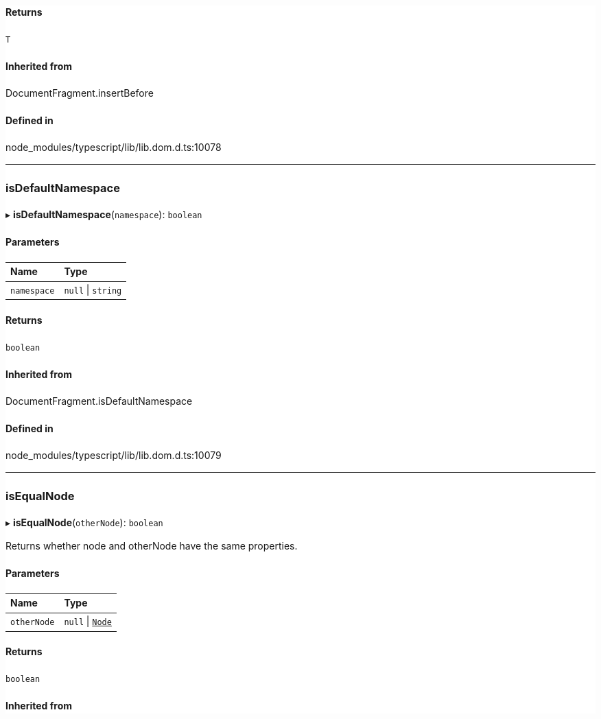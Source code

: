 #### Returns

`T`

#### Inherited from

DocumentFragment.insertBefore

#### Defined in

node_modules/typescript/lib/lib.dom.d.ts:10078

___

### isDefaultNamespace

▸ **isDefaultNamespace**(`namespace`): `boolean`

#### Parameters

| Name | Type |
| :------ | :------ |
| `namespace` | ``null`` \| `string` |

#### Returns

`boolean`

#### Inherited from

DocumentFragment.isDefaultNamespace

#### Defined in

node_modules/typescript/lib/lib.dom.d.ts:10079

___

### isEqualNode

▸ **isEqualNode**(`otherNode`): `boolean`

Returns whether node and otherNode have the same properties.

#### Parameters

| Name | Type |
| :------ | :------ |
| `otherNode` | ``null`` \| [`Node`](../modules/input._internal_.md#node) |

#### Returns

`boolean`

#### Inherited from
